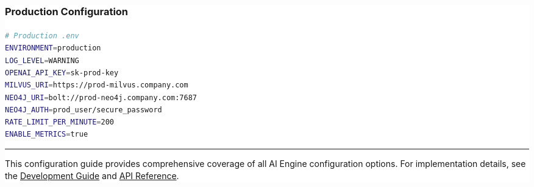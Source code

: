 ### Production Configuration

```bash
# Production .env
ENVIRONMENT=production
LOG_LEVEL=WARNING
OPENAI_API_KEY=sk-prod-key
MILVUS_URI=https://prod-milvus.company.com
NEO4J_URI=bolt://prod-neo4j.company.com:7687
NEO4J_AUTH=prod_user/secure_password
RATE_LIMIT_PER_MINUTE=200
ENABLE_METRICS=true
```

---

This configuration guide provides comprehensive coverage of all AI Engine configuration options. For implementation details, see the [Development Guide](DEVELOPMENT_GUIDE.md) and [API Reference](API_REFERENCE.md). 